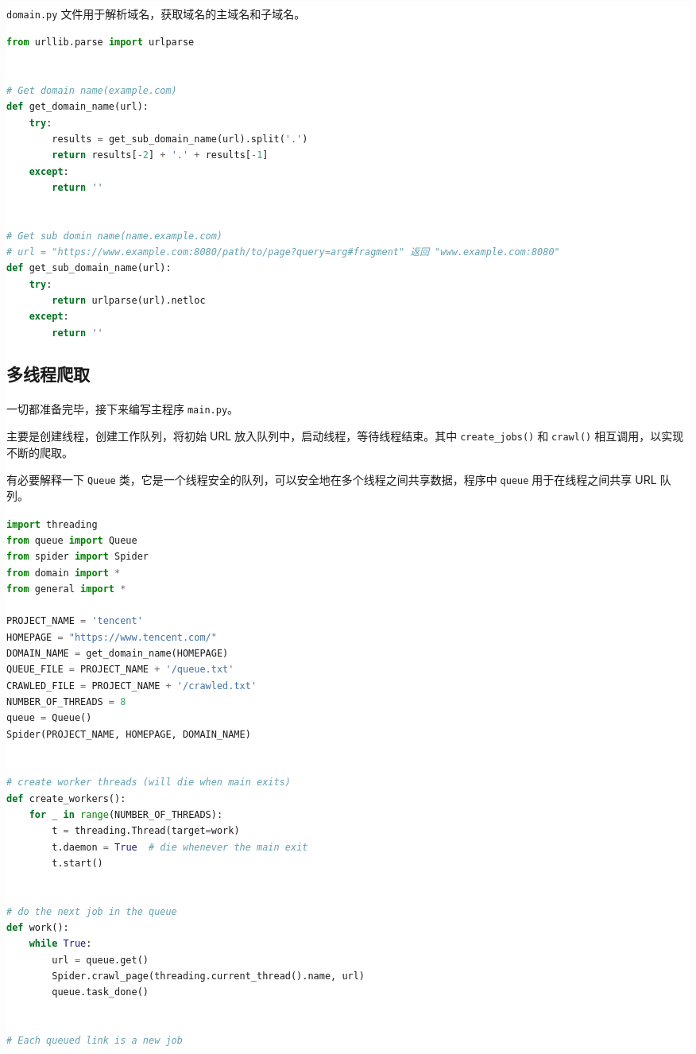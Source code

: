 `domain.py` 文件用于解析域名，获取域名的主域名和子域名。

```Python
from urllib.parse import urlparse


# Get domain name(example.com)
def get_domain_name(url):
    try:
        results = get_sub_domain_name(url).split('.')
        return results[-2] + '.' + results[-1]
    except:
        return ''


# Get sub domin name(name.example.com)
# url = "https://www.example.com:8080/path/to/page?query=arg#fragment" 返回 "www.example.com:8080"
def get_sub_domain_name(url):
    try:
        return urlparse(url).netloc
    except:
        return ''
```

## 多线程爬取

一切都准备完毕，接下来编写主程序 `main.py`。

主要是创建线程，创建工作队列，将初始 URL 放入队列中，启动线程，等待线程结束。其中 `create_jobs()` 和 `crawl()` 相互调用，以实现不断的爬取。

有必要解释一下 `Queue` 类，它是一个线程安全的队列，可以安全地在多个线程之间共享数据，程序中 `queue` 用于在线程之间共享 URL 队列。

```Python
import threading
from queue import Queue
from spider import Spider
from domain import *
from general import *

PROJECT_NAME = 'tencent'
HOMEPAGE = "https://www.tencent.com/"
DOMAIN_NAME = get_domain_name(HOMEPAGE)
QUEUE_FILE = PROJECT_NAME + '/queue.txt'
CRAWLED_FILE = PROJECT_NAME + '/crawled.txt'
NUMBER_OF_THREADS = 8
queue = Queue()
Spider(PROJECT_NAME, HOMEPAGE, DOMAIN_NAME)


# create worker threads (will die when main exits)
def create_workers():
    for _ in range(NUMBER_OF_THREADS):
        t = threading.Thread(target=work)
        t.daemon = True  # die whenever the main exit
        t.start()


# do the next job in the queue
def work():
    while True:
        url = queue.get()
        Spider.crawl_page(threading.current_thread().name, url)
        queue.task_done()


# Each queued link is a new job
```